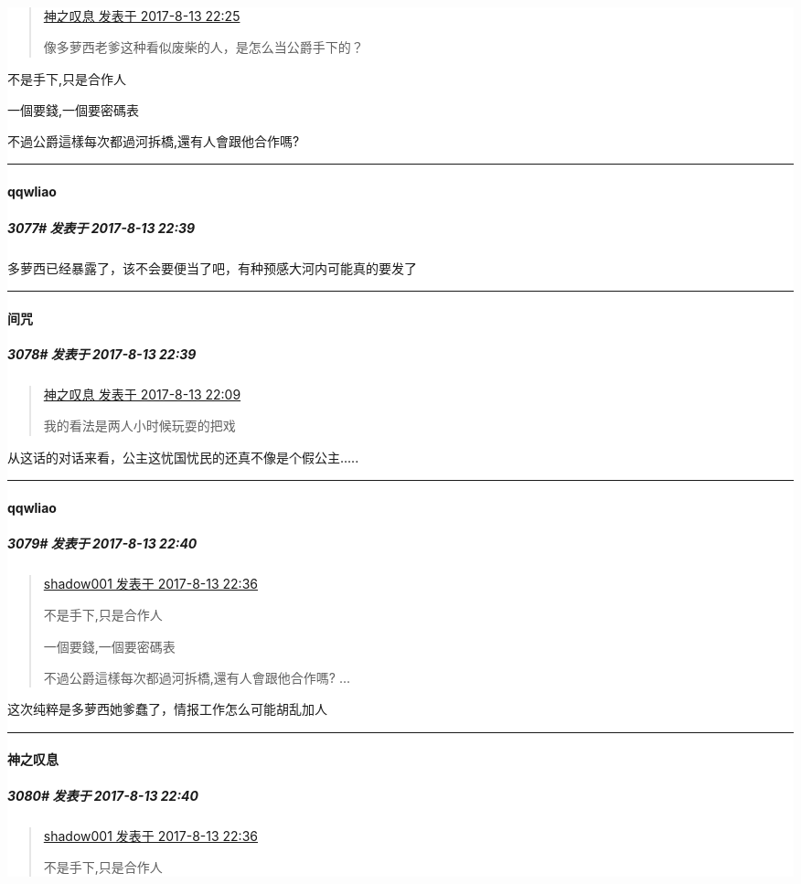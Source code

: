 
<blockquote><a href="httphttps://bbs.saraba1st.com/2b/forum.php?mod=redirect&amp;goto=findpost&amp;pid=36875603&amp;ptid=1486439" target="_blank">神之叹息 发表于 2017-8-13 22:25</a>

像多萝西老爹这种看似废柴的人，是怎么当公爵手下的？</blockquote>
不是手下,只是合作人

一個要錢,一個要密碼表

不過公爵這樣每次都過河拆橋,還有人會跟他合作嗎?


-----

####  qqwliao  
##### 3077#       发表于 2017-8-13 22:39


多萝西已经暴露了，该不会要便当了吧，有种预感大河内可能真的要发了


-----

####  间咒  
##### 3078#       发表于 2017-8-13 22:39


<blockquote><a href="httphttps://bbs.saraba1st.com/2b/forum.php?mod=redirect&amp;goto=findpost&amp;pid=36875452&amp;ptid=1486439" target="_blank">神之叹息 发表于 2017-8-13 22:09</a>

我的看法是两人小时候玩耍的把戏</blockquote>
从这话的对话来看，公主这忧国忧民的还真不像是个假公主.....


-----

####  qqwliao  
##### 3079#       发表于 2017-8-13 22:40


<blockquote><a href="httphttps://bbs.saraba1st.com/2b/forum.php?mod=redirect&amp;goto=findpost&amp;pid=36875718&amp;ptid=1486439" target="_blank">shadow001 发表于 2017-8-13 22:36</a>

不是手下,只是合作人

一個要錢,一個要密碼表

不過公爵這樣每次都過河拆橋,還有人會跟他合作嗎? ...</blockquote>
这次纯粹是多萝西她爹蠢了，情报工作怎么可能胡乱加人


-----

####  神之叹息  
##### 3080#       发表于 2017-8-13 22:40


<blockquote><a href="httphttps://bbs.saraba1st.com/2b/forum.php?mod=redirect&amp;goto=findpost&amp;pid=36875718&amp;ptid=1486439" target="_blank">shadow001 发表于 2017-8-13 22:36</a>

不是手下,只是合作人
